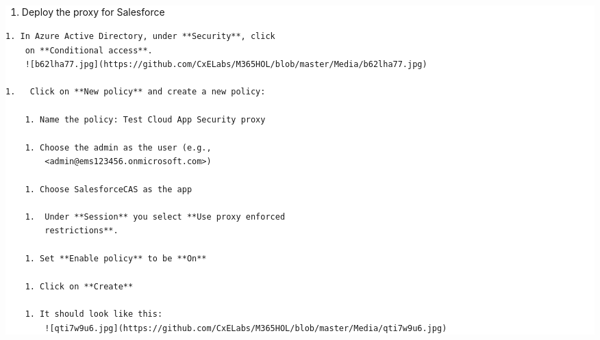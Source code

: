 1.   Deploy the proxy for Salesforce

    1. In Azure Active Directory, under **Security**, click
        on **Conditional access**.
        ![b62lha77.jpg](https://github.com/CxELabs/M365HOL/blob/master/Media/b62lha77.jpg)

    1.   Click on **New policy** and create a new policy:

        1. Name the policy: Test Cloud App Security proxy

        1. Choose the admin as the user (e.g.,
            <admin@ems123456.onmicrosoft.com>)

        1. Choose SalesforceCAS as the app

        1.  Under **Session** you select **Use proxy enforced
            restrictions**.

        1. Set **Enable policy** to be **On**

        1. Click on **Create**

        1. It should look like this:
            ![qti7w9u6.jpg](https://github.com/CxELabs/M365HOL/blob/master/Media/qti7w9u6.jpg)
